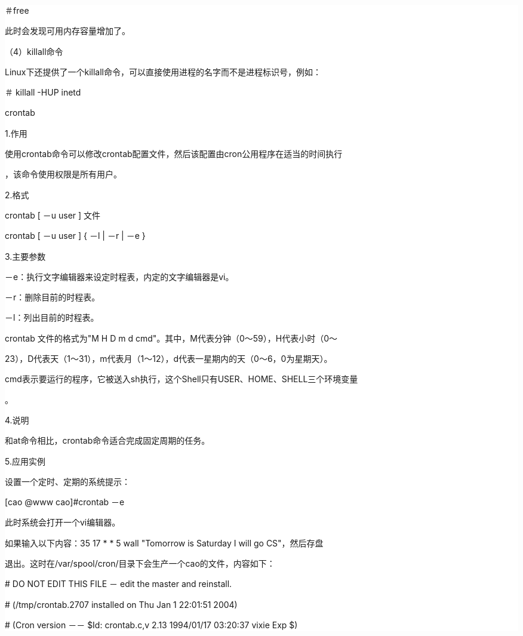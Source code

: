 ＃free

此时会发现可用内存容量增加了。

（4）killall命令

Linux下还提供了一个killall命令，可以直接使用进程的名字而不是进程标识号，例如：

＃ killall -HUP inetd

crontab

1.作用

使用crontab命令可以修改crontab配置文件，然后该配置由cron公用程序在适当的时间执行

，该命令使用权限是所有用户。

2.格式

crontab \[ －u user \] 文件

crontab \[ －u user \] { －l \| －r \| －e }

3.主要参数

－e：执行文字编辑器来设定时程表，内定的文字编辑器是vi。

－r：删除目前的时程表。

－l：列出目前的时程表。

crontab 文件的格式为"M H D m d
cmd"。其中，M代表分钟（0～59），H代表小时（0～

23），D代表天（1～31），m代表月（1～12），d代表一星期内的天（0～6，0为星期天）。

cmd表示要运行的程序，它被送入sh执行，这个Shell只有USER、HOME、SHELL三个环境变量

。

4.说明

和at命令相比，crontab命令适合完成固定周期的任务。

5.应用实例

设置一个定时、定期的系统提示：

\[cao \@www cao\]#crontab －e

此时系统会打开一个vi编辑器。

如果输入以下内容：35 17 \* \* 5 wall \"Tomorrow is Saturday I will go
CS\"，然后存盘

退出。这时在/var/spool/cron/目录下会生产一个cao的文件，内容如下：

\# DO NOT EDIT THIS FILE － edit the master and reinstall.

\# (/tmp/crontab.2707 installed on Thu Jan 1 22:01:51 2004)

\# (Cron version －－ \$Id: crontab.c,v 2.13 1994/01/17 03:20:37 vixie
Exp \$)
